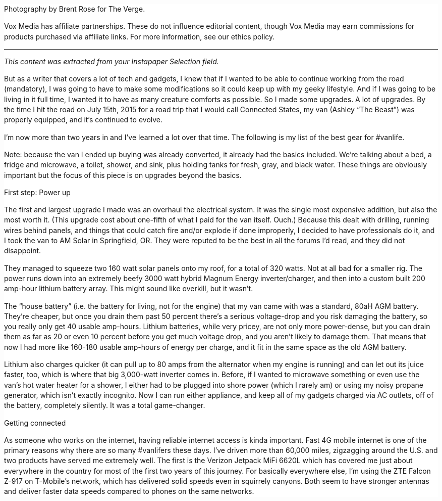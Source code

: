 Photography by Brent Rose for The Verge.

Vox Media has affiliate partnerships. These do not influence editorial content, though Vox Media may earn commissions for products purchased via affiliate links. For more information, see our ethics policy.

---

*This content was extracted from your Instapaper Selection field.*

But as a writer that covers a lot of tech and gadgets, I knew that if I wanted to be able to continue working from the road (mandatory), I was going to have to make some modifications so it could keep up with my geeky lifestyle. And if I was going to be living in it full time, I wanted it to have as many creature comforts as possible. So I made some upgrades. A lot of upgrades. By the time I hit the road on July 15th, 2015 for a road trip that I would call Connected States, my van (Ashley “The Beast”) was properly equipped, and it’s continued to evolve.

I’m now more than two years in and I’ve learned a lot over that time. The following is my list of the best gear for #vanlife.

Note: because the van I ended up buying was already converted, it already had the basics included. We’re talking about a bed, a fridge and microwave, a toilet, shower, and sink, plus holding tanks for fresh, gray, and black water. These things are obviously important but the focus of this piece is on upgrades beyond the basics.

First step: Power up

The first and largest upgrade I made was an overhaul the electrical system. It was the single most expensive addition, but also the most worth it. (This upgrade cost about one-fifth of what I paid for the van itself. Ouch.) Because this dealt with drilling, running wires behind panels, and things that could catch fire and/or explode if done improperly, I decided to have professionals do it, and I took the van to AM Solar in Springfield, OR. They were reputed to be the best in all the forums I’d read, and they did not disappoint.

They managed to squeeze two 160 watt solar panels onto my roof, for a total of 320 watts. Not at all bad for a smaller rig. The power runs down into an extremely beefy 3000 watt hybrid Magnum Energy inverter/charger, and then into a custom built 200 amp-hour lithium battery array. This might sound like overkill, but it wasn’t.

The “house battery” (i.e. the battery for living, not for the engine) that my van came with was a standard, 80aH AGM battery. They’re cheaper, but once you drain them past 50 percent there’s a serious voltage-drop and you risk damaging the battery, so you really only get 40 usable amp-hours. Lithium batteries, while very pricey, are not only more power-dense, but you can drain them as far as 20 or even 10 percent before you get much voltage drop, and you aren’t likely to damage them. That means that now I had more like 160-180 usable amp-hours of energy per charge, and it fit in the same space as the old AGM battery.

Lithium also charges quicker (it can pull up to 80 amps from the alternator when my engine is running) and can let out its juice faster, too, which is where that big 3,000-watt inverter comes in. Before, if I wanted to microwave something or even use the van’s hot water heater for a shower, I either had to be plugged into shore power (which I rarely am) or using my noisy propane generator, which isn’t exactly incognito. Now I can run either appliance, and keep all of my gadgets charged via AC outlets, off of the battery, completely silently. It was a total game-changer.

Getting connected

As someone who works on the internet, having reliable internet access is kinda important. Fast 4G mobile internet is one of the primary reasons why there are so many #vanlifers these days. I’ve driven more than 60,000 miles, zigzagging around the U.S. and two products have served me extremely well. The first is the Verizon Jetpack MiFi 6620L which has covered me just about everywhere in the country for most of the first two years of this journey. For basically everywhere else, I’m using the ZTE Falcon Z-917 on T-Mobile’s network, which has delivered solid speeds even in squirrely canyons. Both seem to have stronger antennas and deliver faster data speeds compared to phones on the same networks.
